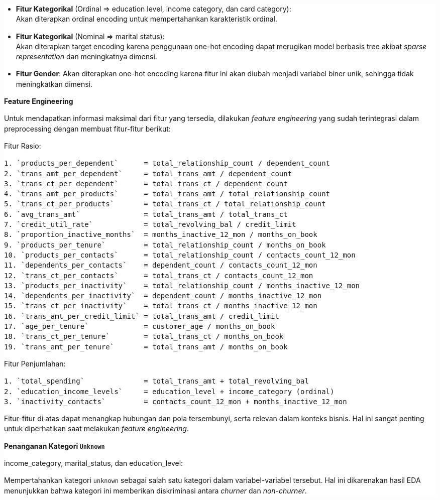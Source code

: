 - **Fitur Kategorikal** (Ordinal => education level, income category, dan card category): <br/>
    Akan diterapkan ordinal encoding untuk mempertahankan karakteristik ordinal.

- **Fitur Kategorikal** (Nominal => marital status): <br/>
    Akan diterapkan target encoding karena penggunaan one-hot encoding dapat merugikan model berbasis tree akibat _sparse representation_ dan meningkatnya dimensi.

- **Fitur Gender**:
    Akan diterapkan one-hot encoding karena fitur ini akan diubah menjadi variabel biner unik, sehingga tidak meningkatkan dimensi.

**Feature Engineering**

Untuk mendapatkan informasi maksimal dari fitur yang tersedia, dilakukan _feature engineering_ yang sudah terintegrasi dalam preprocessing dengan membuat fitur-fitur berikut:

Fitur Rasio: <br/>
<pre>
1. `products_per_dependent`      = total_relationship_count / dependent_count
2. `trans_amt_per_dependent`     = total_trans_amt / dependent_count
3. `trans_ct_per_dependent`      = total_trans_ct / dependent_count
4. `trans_amt_per_products`      = total_trans_amt / total_relationship_count
5. `trans_ct_per_products`       = total_trans_ct / total_relationship_count
6. `avg_trans_amt`               = total_trans_amt / total_trans_ct
7. `credit_util_rate`            = total_revolving_bal / credit_limit
8. `proportion_inactive_months`  = months_inactive_12_mon / months_on_book
9. `products_per_tenure`         = total_relationship_count / months_on_book
10. `products_per_contacts`      = total_relationship_count / contacts_count_12_mon
11. `dependents_per_contacts`    = dependent_count / contacts_count_12_mon
12. `trans_ct_per_contacts`      = total_trans_ct / contacts_count_12_mon
13. `products_per_inactivity`    = total_relationship_count / months_inactive_12_mon
14. `dependents_per_inactivity`  = dependent_count / months_inactive_12_mon
15. `trans_ct_per_inactivity`    = total_trans_ct / months_inactive_12_mon
16. `trans_amt_per_credit_limit` = total_trans_amt / credit_limit
17. `age_per_tenure`             = customer_age / months_on_book
18. `trans_ct_per_tenure`        = total_trans_ct / months_on_book
19. `trans_amt_per_tenure`       = total_trans_amt / months_on_book
</pre>

Fitur Penjumlahan: <br/>
<pre>
1. `total_spending`              = total_trans_amt + total_revolving_bal
2. `education_income_levels`     = education_level + income_category (ordinal)
3. `inactivity_contacts`         = contacts_count_12_mon + months_inactive_12_mon
</pre>

Fitur-fitur di atas dapat menangkap hubungan dan pola tersembunyi, serta relevan dalam konteks bisnis. Hal ini sangat penting untuk diperhatikan saat melakukan _feature engineering_.

**Penanganan Kategori `Unknown`**

income_category, marital_status, dan education_level:

Mempertahankan kategori `unknown` sebagai salah satu kategori dalam variabel-variabel tersebut. Hal ini dikarenakan hasil EDA menunjukkan bahwa kategori ini memberikan diskriminasi antara _churner_ dan _non-churner_.
